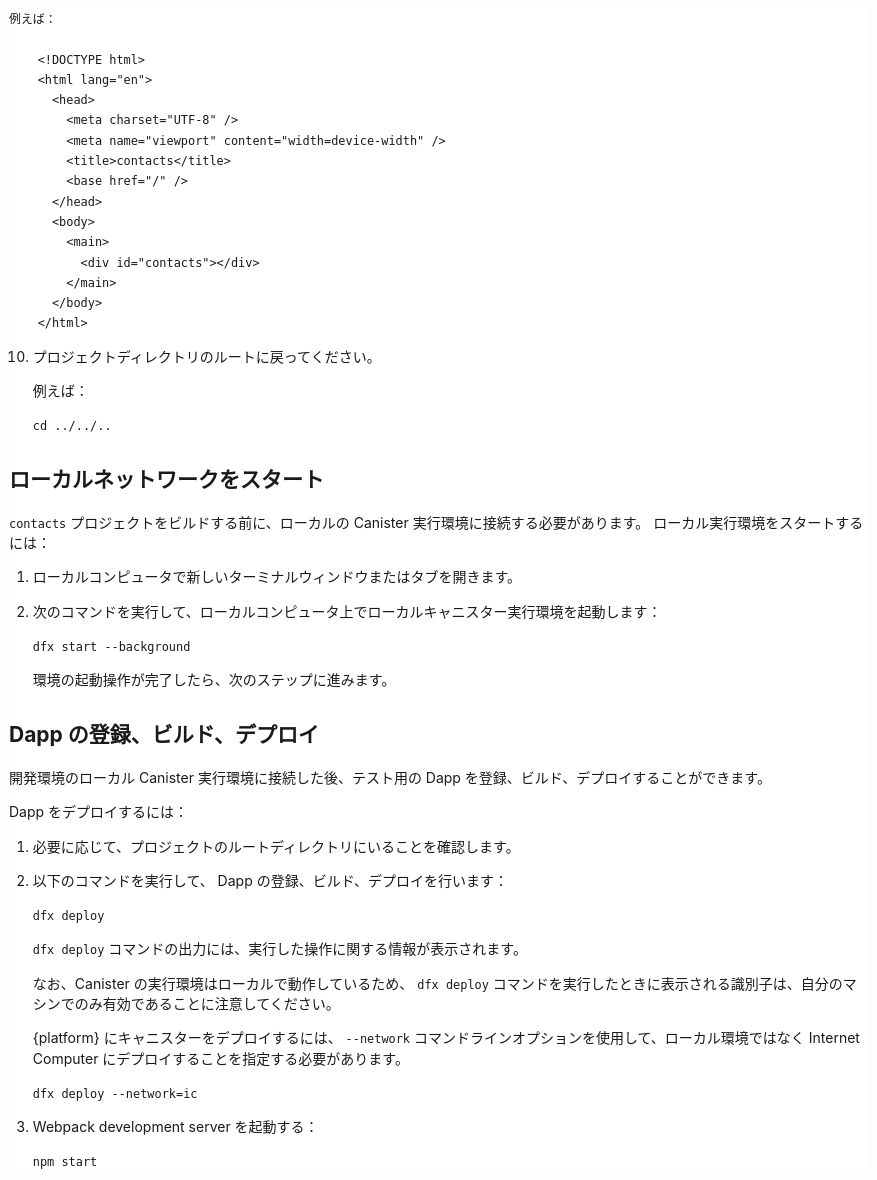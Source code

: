     例えば：

        <!DOCTYPE html>
        <html lang="en">
          <head>
            <meta charset="UTF-8" />
            <meta name="viewport" content="width=device-width" />
            <title>contacts</title>
            <base href="/" />
          </head>
          <body>
            <main>
              <div id="contacts"></div>
            </main>
          </body>
        </html>

10. プロジェクトディレクトリのルートに戻ってください。

    例えば：

        cd ../../..

## ローカルネットワークをスタート

`contacts` プロジェクトをビルドする前に、ローカルの Canister 実行環境に接続する必要があります。 ローカル実行環境をスタートするには：

1.  ローカルコンピュータで新しいターミナルウィンドウまたはタブを開きます。

2.  次のコマンドを実行して、ローカルコンピュータ上でローカルキャニスター実行環境を起動します：

        dfx start --background

    環境の起動操作が完了したら、次のステップに進みます。

## Dapp の登録、ビルド、デプロイ

開発環境のローカル Canister 実行環境に接続した後、テスト用の Dapp を登録、ビルド、デプロイすることができます。

Dapp をデプロイするには：

1.  必要に応じて、プロジェクトのルートディレクトリにいることを確認します。

2.  以下のコマンドを実行して、 Dapp の登録、ビルド、デプロイを行います：

        dfx deploy

    `dfx deploy` コマンドの出力には、実行した操作に関する情報が表示されます。

    なお、Canister の実行環境はローカルで動作しているため、 `dfx deploy` コマンドを実行したときに表示される識別子は、自分のマシンでのみ有効であることに注意してください。

    {platform} にキャニスターをデプロイするには、 `--network` コマンドラインオプションを使用して、ローカル環境ではなく Internet Computer にデプロイすることを指定する必要があります。

        dfx deploy --network=ic

3.  Webpack development server を起動する：

        npm start
